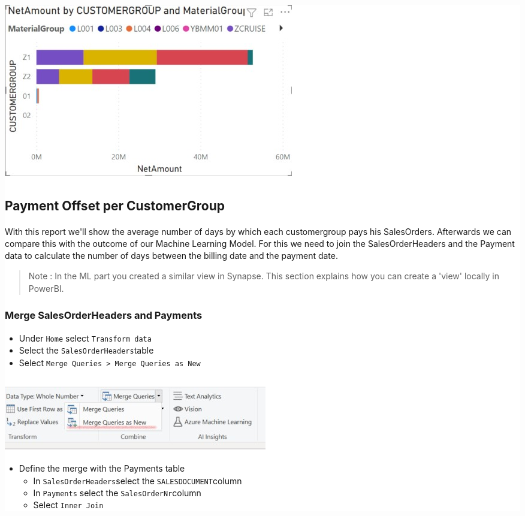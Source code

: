 <img src="images/powerBi/SalesCustMatGroup.jpg">

## Payment Offset per CustomerGroup
With this report we'll show the average number of days by which each customergroup pays his SalesOrders. Afterwards we can compare this with the outcome of our Machine Learning Model.
For this we need to join the SalesOrderHeaders and the Payment data to calculate the number of days between the billing date and the payment date.

>Note : In the ML part you created a similar view in Synapse. This section explains how you can create a 'view' locally in PowerBI.

### Merge SalesOrderHeaders and Payments
* Under `Home` select `Transform data`
* Select the `SalesOrderHeaders`table
* Select `Merge Queries > Merge Queries as New`

<img src="images/powerBi/MergeQueries.jpg">

* Define the merge with the Payments table
    * In `SalesOrderHeaders`select the `SALESDOCUMENT`column
    * In `Payments` select the `SalesOrderNr`column
    * Select `Inner Join`
